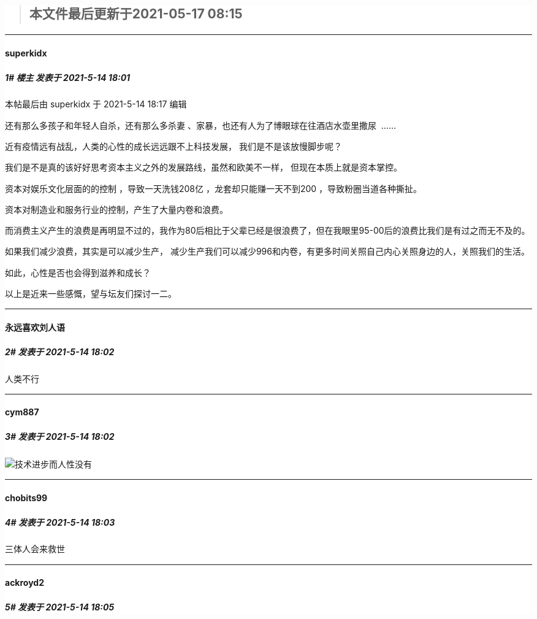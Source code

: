 > ## **本文件最后更新于2021-05-17 08:15** 



*****

####  superkidx  
##### 1#       楼主       发表于 2021-5-14 18:01


 本帖最后由 superkidx 于 2021-5-14 18:17 编辑 

还有那么多孩子和年轻人自杀，还有那么多杀妻 、家暴，也还有人为了博眼球在往酒店水壶里撒尿  ……

近有疫情远有战乱，人类的心性的成长远远跟不上科技发展， 我们是不是该放慢脚步呢？ 

我们是不是真的该好好思考资本主义之外的发展路线，虽然和欧美不一样， 但现在本质上就是资本掌控。

资本对娱乐文化层面的的控制 ，导致一天洗钱208亿 ，龙套却只能赚一天不到200 ，导致粉圈当道各种撕扯。

资本对制造业和服务行业的控制，产生了大量内卷和浪费。

而消费主义产生的浪费是再明显不过的，我作为80后相比于父辈已经是很浪费了，但在我眼里95-00后的浪费比我们是有过之而无不及的。

如果我们减少浪费，其实是可以减少生产， 减少生产我们可以减少996和内卷，有更多时间关照自己内心关照身边的人，关照我们的生活。

如此，心性是否也会得到滋养和成长？


以上是近来一些感慨，望与坛友们探讨一二。


*****

####  永远喜欢刘人语  
##### 2#       发表于 2021-5-14 18:02


人类不行


*****

####  cym887  
##### 3#       发表于 2021-5-14 18:02


<img src="https://static.saraba1st.com/image/smiley/face2017/037.png" referrerpolicy="no-referrer">技术进步而人性没有


*****

####  chobits99  
##### 4#       发表于 2021-5-14 18:03


三体人会来救世


*****

####  ackroyd2  
##### 5#       发表于 2021-5-14 18:05
